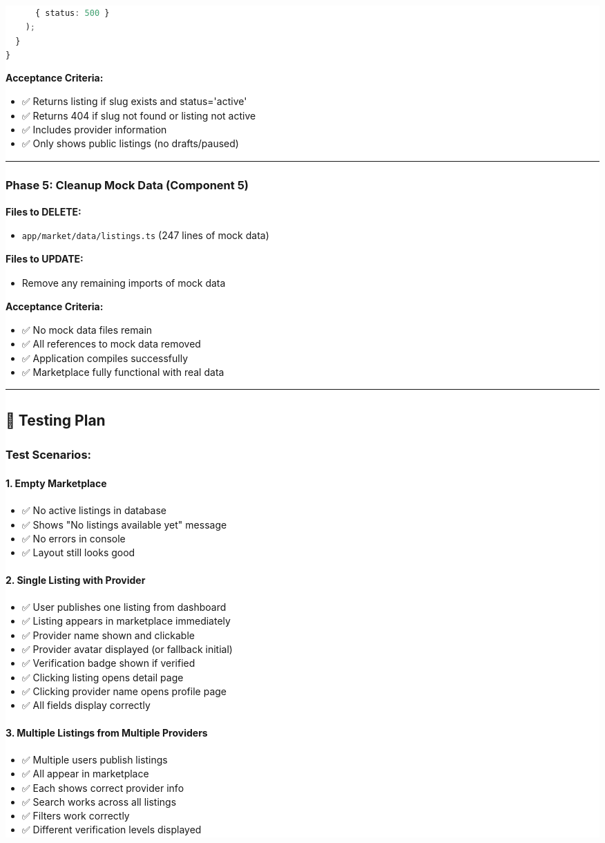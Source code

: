 ```typescript
      { status: 500 }
    );
  }
}
```

**Acceptance Criteria:**
- ✅ Returns listing if slug exists and status='active'
- ✅ Returns 404 if slug not found or listing not active
- ✅ Includes provider information
- ✅ Only shows public listings (no drafts/paused)

---

### **Phase 5: Cleanup Mock Data** (Component 5)

**Files to DELETE:**
- `app/market/data/listings.ts` (247 lines of mock data)

**Files to UPDATE:**
- Remove any remaining imports of mock data

**Acceptance Criteria:**
- ✅ No mock data files remain
- ✅ All references to mock data removed
- ✅ Application compiles successfully
- ✅ Marketplace fully functional with real data

---

## 🧪 Testing Plan

### **Test Scenarios:**

#### **1. Empty Marketplace**
- ✅ No active listings in database
- ✅ Shows "No listings available yet" message
- ✅ No errors in console
- ✅ Layout still looks good

#### **2. Single Listing with Provider**
- ✅ User publishes one listing from dashboard
- ✅ Listing appears in marketplace immediately
- ✅ Provider name shown and clickable
- ✅ Provider avatar displayed (or fallback initial)
- ✅ Verification badge shown if verified
- ✅ Clicking listing opens detail page
- ✅ Clicking provider name opens profile page
- ✅ All fields display correctly

#### **3. Multiple Listings from Multiple Providers**
- ✅ Multiple users publish listings
- ✅ All appear in marketplace
- ✅ Each shows correct provider info
- ✅ Search works across all listings
- ✅ Filters work correctly
- ✅ Different verification levels displayed
